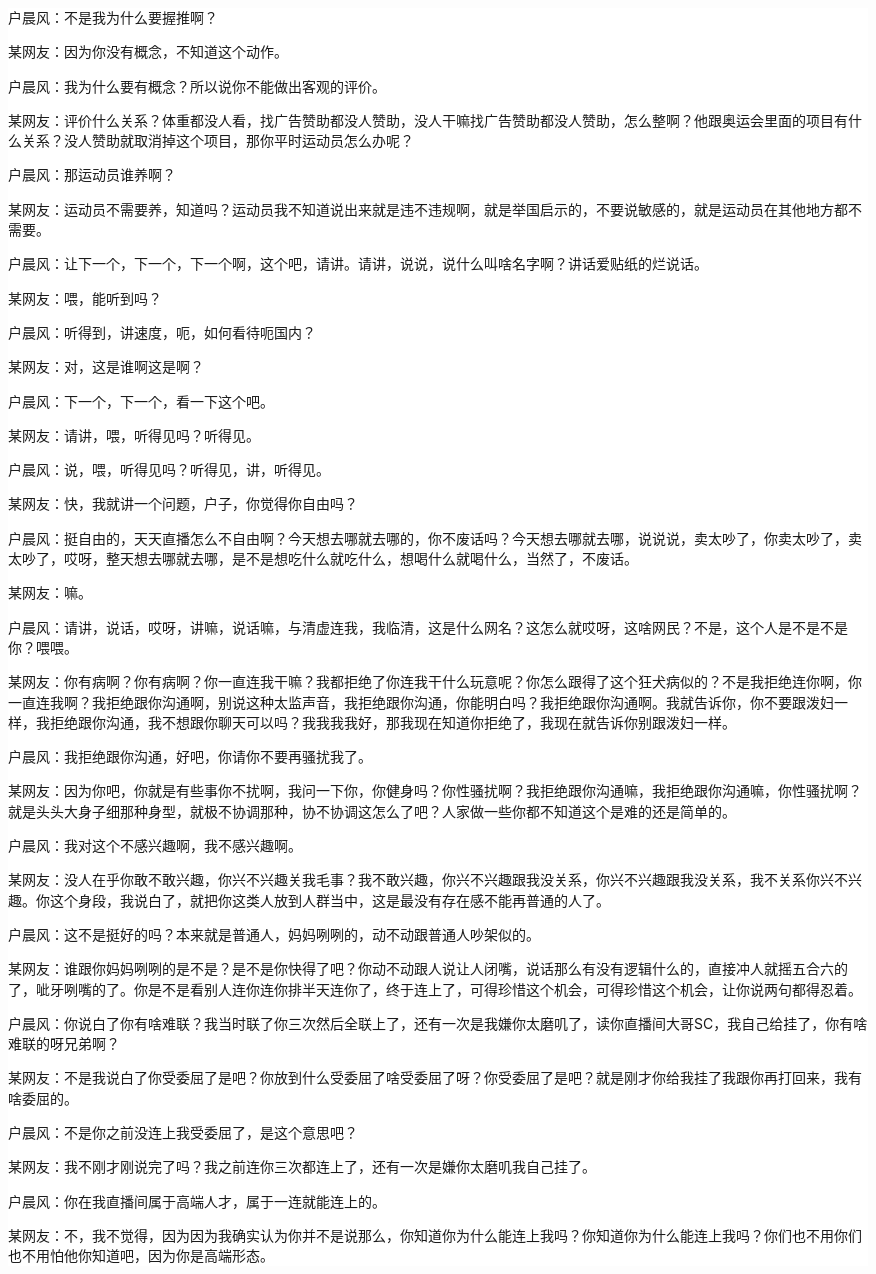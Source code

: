 户晨风：不是我为什么要握推啊？

某网友：因为你没有概念，不知道这个动作。

户晨风：我为什么要有概念？所以说你不能做出客观的评价。

某网友：评价什么关系？体重都没人看，找广告赞助都没人赞助，没人干嘛找广告赞助都没人赞助，怎么整啊？他跟奥运会里面的项目有什么关系？没人赞助就取消掉这个项目，那你平时运动员怎么办呢？

户晨风：那运动员谁养啊？

某网友：运动员不需要养，知道吗？运动员我不知道说出来就是违不违规啊，就是举国启示的，不要说敏感的，就是运动员在其他地方都不需要。

户晨风：让下一个，下一个，下一个啊，这个吧，请讲。请讲，说说，说什么叫啥名字啊？讲话爱贴纸的烂说话。

某网友：喂，能听到吗？

户晨风：听得到，讲速度，呃，如何看待呃国内？

某网友：对，这是谁啊这是啊？

户晨风：下一个，下一个，看一下这个吧。

某网友：请讲，喂，听得见吗？听得见。

户晨风：说，喂，听得见吗？听得见，讲，听得见。

某网友：快，我就讲一个问题，户子，你觉得你自由吗？

户晨风：挺自由的，天天直播怎么不自由啊？今天想去哪就去哪的，你不废话吗？今天想去哪就去哪，说说说，卖太吵了，你卖太吵了，卖太吵了，哎呀，整天想去哪就去哪，是不是想吃什么就吃什么，想喝什么就喝什么，当然了，不废话。

某网友：嘛。

户晨风：请讲，说话，哎呀，讲嘛，说话嘛，与清虚连我，我临清，这是什么网名？这怎么就哎呀，这啥网民？不是，这个人是不是不是你？喂喂。

某网友：你有病啊？你有病啊？你一直连我干嘛？我都拒绝了你连我干什么玩意呢？你怎么跟得了这个狂犬病似的？不是我拒绝连你啊，你一直连我啊？我拒绝跟你沟通啊，别说这种太监声音，我拒绝跟你沟通，你能明白吗？我拒绝跟你沟通啊。我就告诉你，你不要跟泼妇一样，我拒绝跟你沟通，我不想跟你聊天可以吗？我我我我好，那我现在知道你拒绝了，我现在就告诉你别跟泼妇一样。

户晨风：我拒绝跟你沟通，好吧，你请你不要再骚扰我了。

某网友：因为你吧，你就是有些事你不扰啊，我问一下你，你健身吗？你性骚扰啊？我拒绝跟你沟通嘛，我拒绝跟你沟通嘛，你性骚扰啊？就是头头大身子细那种身型，就极不协调那种，协不协调这怎么了吧？人家做一些你都不知道这个是难的还是简单的。

户晨风：我对这个不感兴趣啊，我不感兴趣啊。

某网友：没人在乎你敢不敢兴趣，你兴不兴趣关我毛事？我不敢兴趣，你兴不兴趣跟我没关系，你兴不兴趣跟我没关系，我不关系你兴不兴趣。你这个身段，我说白了，就把你这类人放到人群当中，这是最没有存在感不能再普通的人了。

户晨风：这不是挺好的吗？本来就是普通人，妈妈咧咧的，动不动跟普通人吵架似的。

某网友：谁跟你妈妈咧咧的是不是？是不是你快得了吧？你动不动跟人说让人闭嘴，说话那么有没有逻辑什么的，直接冲人就摇五合六的了，呲牙咧嘴的了。你是不是看别人连你连你排半天连你了，终于连上了，可得珍惜这个机会，可得珍惜这个机会，让你说两句都得忍着。

户晨风：你说白了你有啥难联？我当时联了你三次然后全联上了，还有一次是我嫌你太磨叽了，读你直播间大哥SC，我自己给挂了，你有啥难联的呀兄弟啊？

某网友：不是我说白了你受委屈了是吧？你放到什么受委屈了啥受委屈了呀？你受委屈了是吧？就是刚才你给我挂了我跟你再打回来，我有啥委屈的。

户晨风：不是你之前没连上我受委屈了，是这个意思吧？

某网友：我不刚才刚说完了吗？我之前连你三次都连上了，还有一次是嫌你太磨叽我自己挂了。

户晨风：你在我直播间属于高端人才，属于一连就能连上的。

某网友：不，我不觉得，因为因为我确实认为你并不是说那么，你知道你为什么能连上我吗？你知道你为什么能连上我吗？你们也不用你们也不用怕他你知道吧，因为你是高端形态。

